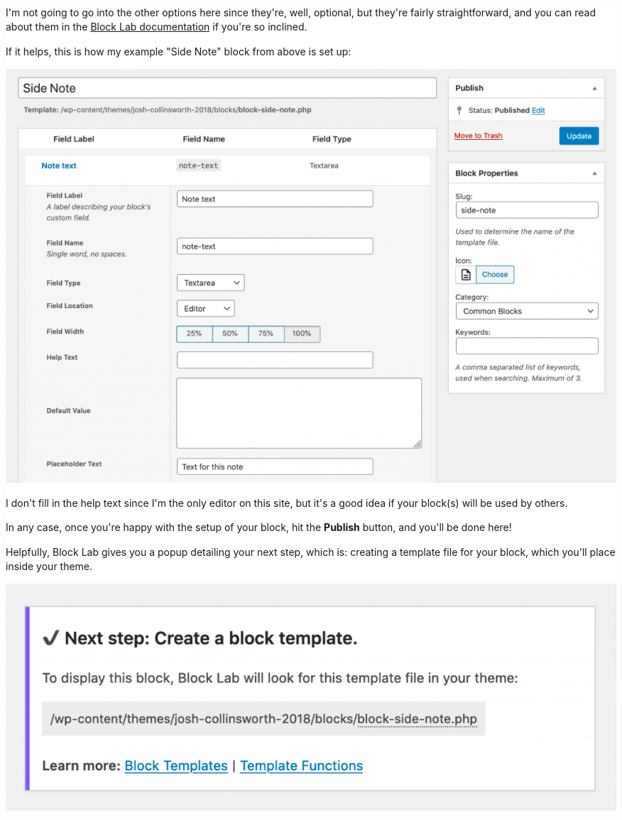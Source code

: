 I'm not going to go into the other options here since they're, well, optional, but they're fairly straightforward, and you can read about them in the [Block Lab documentation](https://getblocklab.com/docs/fields/) if you're so inclined.

If it helps, this is how my example "Side Note" block from above is set up:

![The config options for my example “Side Note” block from this site; as a textarea field type with field location set to “Editor.”](/src/lib/assets/images/post_images/side-note-options-1024x694.png)

I don't fill in the help text since I'm the only editor on this site, but it's a good idea if your block(s) will be used by others.

In any case, once you're happy with the setup of your block, hit the **Publish** button, and you'll be done here!

Helpfully, Block Lab gives you a popup detailing your next step, which is: creating a template file for your block, which you'll place inside your theme.

![Instructions to place a PHP template file in the active theme, in a “blocks” directory](/src/lib/assets/images/post_images/next-step-1024x381.png)
